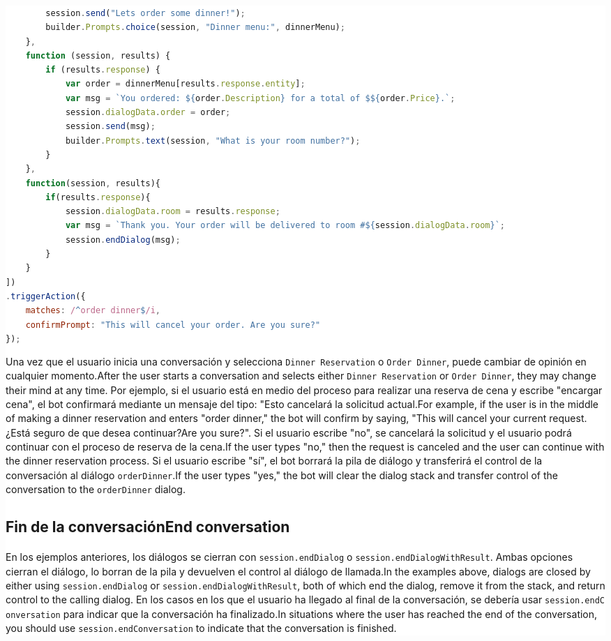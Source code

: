 ```javascript
        session.send("Lets order some dinner!");
        builder.Prompts.choice(session, "Dinner menu:", dinnerMenu);
    },
    function (session, results) {
        if (results.response) {
            var order = dinnerMenu[results.response.entity];
            var msg = `You ordered: ${order.Description} for a total of $${order.Price}.`;
            session.dialogData.order = order;
            session.send(msg);
            builder.Prompts.text(session, "What is your room number?");
        } 
    },
    function(session, results){
        if(results.response){
            session.dialogData.room = results.response;
            var msg = `Thank you. Your order will be delivered to room #${session.dialogData.room}`;
            session.endDialog(msg);
        }
    }
])
.triggerAction({
    matches: /^order dinner$/i,
    confirmPrompt: "This will cancel your order. Are you sure?"
});
```

<span data-ttu-id="d9cd3-212">Una vez que el usuario inicia una conversación y selecciona `Dinner Reservation` o `Order Dinner`, puede cambiar de opinión en cualquier momento.</span><span class="sxs-lookup"><span data-stu-id="d9cd3-212">After the user starts a conversation and selects either `Dinner Reservation` or `Order Dinner`, they may change their mind at any time.</span></span> <span data-ttu-id="d9cd3-213">Por ejemplo, si el usuario está en medio del proceso para realizar una reserva de cena y escribe "encargar cena", el bot confirmará mediante un mensaje del tipo: "Esto cancelará la solicitud actual.</span><span class="sxs-lookup"><span data-stu-id="d9cd3-213">For example, if the user is in the middle of making a dinner reservation and enters "order dinner," the bot will confirm by saying, "This will cancel your current request.</span></span> <span data-ttu-id="d9cd3-214">¿Está seguro de que desea continuar?</span><span class="sxs-lookup"><span data-stu-id="d9cd3-214">Are you sure?".</span></span> <span data-ttu-id="d9cd3-215">Si el usuario escribe "no", se cancelará la solicitud y el usuario podrá continuar con el proceso de reserva de la cena.</span><span class="sxs-lookup"><span data-stu-id="d9cd3-215">If the user types "no," then the request is canceled and the user can continue with the dinner reservation process.</span></span> <span data-ttu-id="d9cd3-216">Si el usuario escribe "sí", el bot borrará la pila de diálogo y transferirá el control de la conversación al diálogo `orderDinner`.</span><span class="sxs-lookup"><span data-stu-id="d9cd3-216">If the user types "yes," the bot will clear the dialog stack and transfer control of the conversation to the `orderDinner` dialog.</span></span>

## <a name="end-conversation"></a><span data-ttu-id="d9cd3-217">Fin de la conversación</span><span class="sxs-lookup"><span data-stu-id="d9cd3-217">End conversation</span></span>

<span data-ttu-id="d9cd3-218">En los ejemplos anteriores, los diálogos se cierran con `session.endDialog` o `session.endDialogWithResult`. Ambas opciones cierran el diálogo, lo borran de la pila y devuelven el control al diálogo de llamada.</span><span class="sxs-lookup"><span data-stu-id="d9cd3-218">In the examples above, dialogs are closed by either using `session.endDialog` or `session.endDialogWithResult`, both of which end the dialog, remove it from the stack, and return control to the calling dialog.</span></span> <span data-ttu-id="d9cd3-219">En los casos en los que el usuario ha llegado al final de la conversación, se debería usar `session.endConversation` para indicar que la conversación ha finalizado.</span><span class="sxs-lookup"><span data-stu-id="d9cd3-219">In situations where the user has reached the end of the conversation, you should use `session.endConversation` to indicate that the conversation is finished.</span></span>
